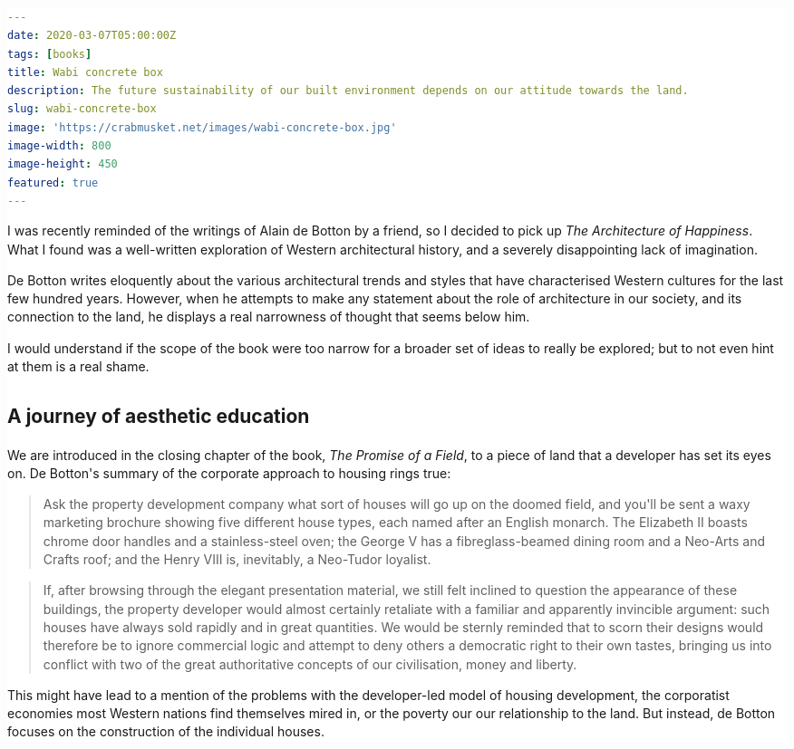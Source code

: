 ```yaml
---
date: 2020-03-07T05:00:00Z
tags: [books]
title: Wabi concrete box
description: The future sustainability of our built environment depends on our attitude towards the land.
slug: wabi-concrete-box
image: 'https://crabmusket.net/images/wabi-concrete-box.jpg'
image-width: 800
image-height: 450
featured: true
---
```


I was recently reminded of the writings of Alain de Botton by a friend, so I decided to pick up _The Architecture of Happiness_.
What I found was a well-written exploration of Western architectural history, and a severely disappointing lack of imagination.

De Botton writes eloquently about the various architectural trends and styles that have characterised Western cultures for the last few hundred years.
However, when he attempts to make any statement about the role of architecture in our society, and its connection to the land, he displays a real narrowness of thought that seems below him.

I would understand if the scope of the book were too narrow for a broader set of ideas to really be explored; but to not even hint at them is a real shame.

## A journey of aesthetic education

We are introduced in the closing chapter of the book, _The Promise of a Field_, to a piece of land that a developer has set its eyes on.
De Botton's summary of the corporate approach to housing rings true:

> Ask the property development company what sort of houses will go up on the doomed field, and you'll be sent a waxy marketing brochure showing five different house types, each named after an English monarch.
The Elizabeth II boasts chrome door handles and a stainless-steel oven; the George V has a fibreglass-beamed dining room and a Neo-Arts and Crafts roof; and the Henry VIII is, inevitably, a Neo-Tudor loyalist.

> If, after browsing through the elegant presentation material, we still felt inclined to question the appearance of these buildings, the property developer would almost certainly retaliate with a familiar and apparently invincible argument: such houses have always sold rapidly and in great quantities.
We would be sternly reminded that to scorn their designs would therefore be to ignore commercial logic and attempt to deny others a democratic right to their own tastes, bringing us into conflict with two of the great authoritative concepts of our civilisation, money and liberty.

This might have lead to a mention of the problems with the developer-led model of housing development, the corporatist economies most Western nations find themselves mired in, or the poverty our our relationship to the land.
But instead, de Botton focuses on the construction of the individual houses.

